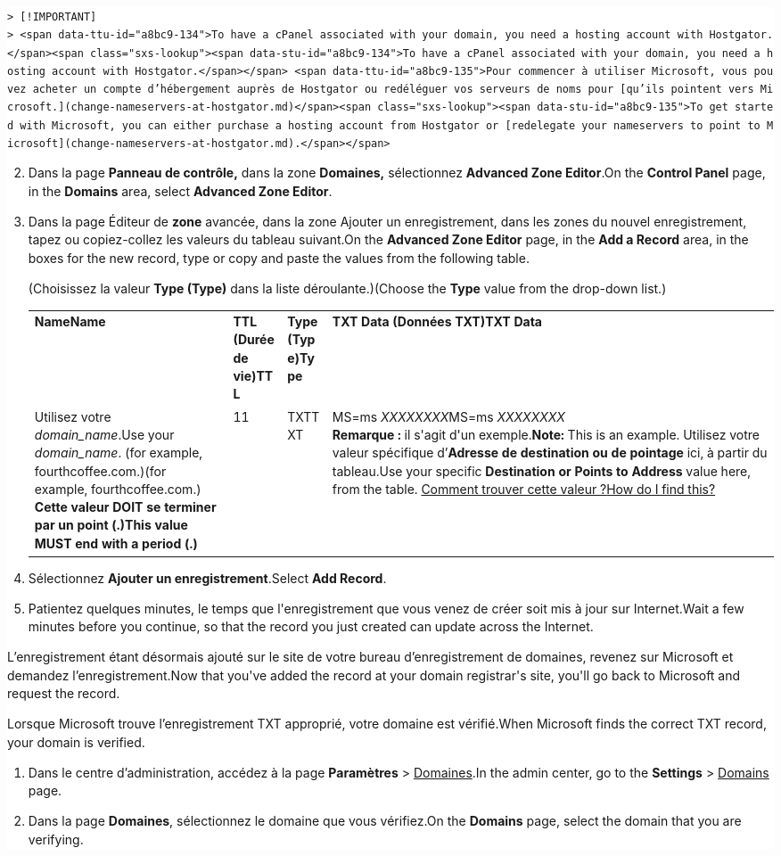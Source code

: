     > [!IMPORTANT]
    > <span data-ttu-id="a8bc9-134">To have a cPanel associated with your domain, you need a hosting account with Hostgator.</span><span class="sxs-lookup"><span data-stu-id="a8bc9-134">To have a cPanel associated with your domain, you need a hosting account with Hostgator.</span></span> <span data-ttu-id="a8bc9-135">Pour commencer à utiliser Microsoft, vous pouvez acheter un compte d’hébergement auprès de Hostgator ou redéléguer vos serveurs de noms pour [qu’ils pointent vers Microsoft.](change-nameservers-at-hostgator.md)</span><span class="sxs-lookup"><span data-stu-id="a8bc9-135">To get started with Microsoft, you can either purchase a hosting account from Hostgator or [redelegate your nameservers to point to Microsoft](change-nameservers-at-hostgator.md).</span></span> 
  
2. <span data-ttu-id="a8bc9-136">Dans la page **Panneau de contrôle,** dans la zone **Domaines,** sélectionnez **Advanced Zone Editor**.</span><span class="sxs-lookup"><span data-stu-id="a8bc9-136">On the **Control Panel** page, in the **Domains** area, select **Advanced Zone Editor**.</span></span>
    
3. <span data-ttu-id="a8bc9-137">Dans la page Éditeur de  **zone** avancée, dans la zone Ajouter un enregistrement, dans les zones du nouvel enregistrement, tapez ou copiez-collez les valeurs du tableau suivant.</span><span class="sxs-lookup"><span data-stu-id="a8bc9-137">On the **Advanced Zone Editor** page, in the **Add a Record** area, in the boxes for the new record, type or copy and paste the values from the following table.</span></span> 
    
    <span data-ttu-id="a8bc9-138">(Choisissez la valeur **Type (Type)** dans la liste déroulante.)</span><span class="sxs-lookup"><span data-stu-id="a8bc9-138">(Choose the **Type** value from the drop-down list.)</span></span> 
    
    |||||
    |:-----|:-----|:-----|:-----|
    |<span data-ttu-id="a8bc9-139">**Name**</span><span class="sxs-lookup"><span data-stu-id="a8bc9-139">**Name**</span></span> <br/> |<span data-ttu-id="a8bc9-140">**TTL (Durée de vie)**</span><span class="sxs-lookup"><span data-stu-id="a8bc9-140">**TTL**</span></span> <br/> |<span data-ttu-id="a8bc9-141">**Type (Type)**</span><span class="sxs-lookup"><span data-stu-id="a8bc9-141">**Type**</span></span> <br/> |<span data-ttu-id="a8bc9-142">**TXT Data (Données TXT)**</span><span class="sxs-lookup"><span data-stu-id="a8bc9-142">**TXT Data**</span></span> <br/> |
    |<span data-ttu-id="a8bc9-143">Utilisez votre  *domain_name*.</span><span class="sxs-lookup"><span data-stu-id="a8bc9-143">Use your  *domain_name*.</span></span> <span data-ttu-id="a8bc9-144">(for example, fourthcoffee.com.)</span><span class="sxs-lookup"><span data-stu-id="a8bc9-144">(for example, fourthcoffee.com.)</span></span>  <br/> <span data-ttu-id="a8bc9-145">**Cette valeur DOIT se terminer par un point (.)**</span><span class="sxs-lookup"><span data-stu-id="a8bc9-145">**This value MUST end with a period (.)**</span></span> <br/> |<span data-ttu-id="a8bc9-146">1</span><span class="sxs-lookup"><span data-stu-id="a8bc9-146">1</span></span>  <br/> |<span data-ttu-id="a8bc9-147">TXT</span><span class="sxs-lookup"><span data-stu-id="a8bc9-147">TXT</span></span>  <br/> |<span data-ttu-id="a8bc9-148">MS=ms *XXXXXXXX*</span><span class="sxs-lookup"><span data-stu-id="a8bc9-148">MS=ms *XXXXXXXX*</span></span>  <br/> <span data-ttu-id="a8bc9-149">**Remarque :** il s'agit d'un exemple.</span><span class="sxs-lookup"><span data-stu-id="a8bc9-149">**Note:** This is an example.</span></span> <span data-ttu-id="a8bc9-150">Utilisez votre valeur spécifique d’**Adresse de destination ou de pointage** ici, à partir du tableau.</span><span class="sxs-lookup"><span data-stu-id="a8bc9-150">Use your specific **Destination or Points to Address** value here, from the table.</span></span> [<span data-ttu-id="a8bc9-151">Comment trouver cette valeur ?</span><span class="sxs-lookup"><span data-stu-id="a8bc9-151">How do I find this?</span></span>](../get-help-with-domains/information-for-dns-records.md)          |
   
4. <span data-ttu-id="a8bc9-152">Sélectionnez **Ajouter un enregistrement**.</span><span class="sxs-lookup"><span data-stu-id="a8bc9-152">Select **Add Record**.</span></span>
    
5. <span data-ttu-id="a8bc9-153">Patientez quelques minutes, le temps que l'enregistrement que vous venez de créer soit mis à jour sur Internet.</span><span class="sxs-lookup"><span data-stu-id="a8bc9-153">Wait a few minutes before you continue, so that the record you just created can update across the Internet.</span></span>
    
<span data-ttu-id="a8bc9-154">L’enregistrement étant désormais ajouté sur le site de votre bureau d’enregistrement de domaines, revenez sur Microsoft et demandez l’enregistrement.</span><span class="sxs-lookup"><span data-stu-id="a8bc9-154">Now that you've added the record at your domain registrar's site, you'll go back to Microsoft and request the record.</span></span>
  
<span data-ttu-id="a8bc9-155">Lorsque Microsoft trouve l’enregistrement TXT approprié, votre domaine est vérifié.</span><span class="sxs-lookup"><span data-stu-id="a8bc9-155">When Microsoft finds the correct TXT record, your domain is verified.</span></span>
  
1. <span data-ttu-id="a8bc9-156">Dans le centre d’administration, accédez à la page **Paramètres** \> <a href="https://go.microsoft.com/fwlink/p/?linkid=834818" target="_blank">Domaines</a>.</span><span class="sxs-lookup"><span data-stu-id="a8bc9-156">In the admin center, go to the **Settings** \> <a href="https://go.microsoft.com/fwlink/p/?linkid=834818" target="_blank">Domains</a> page.</span></span>
    
2. <span data-ttu-id="a8bc9-157">Dans la page **Domaines**, sélectionnez le domaine que vous vérifiez.</span><span class="sxs-lookup"><span data-stu-id="a8bc9-157">On the **Domains** page, select the domain that you are verifying.</span></span> 
    